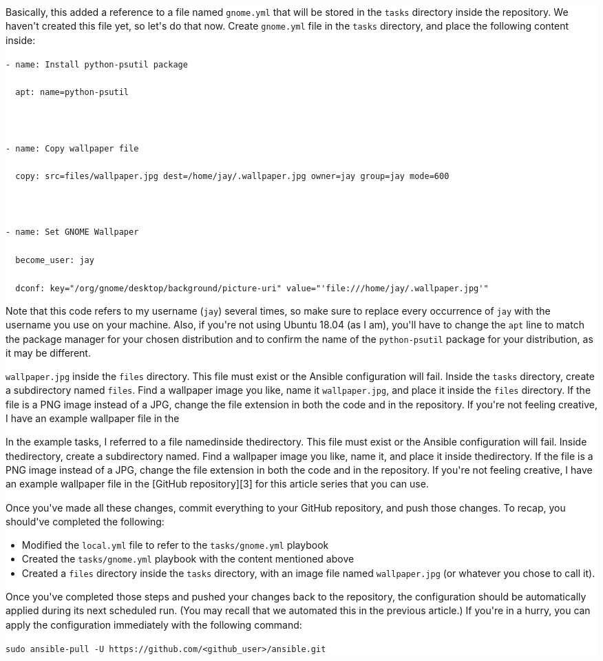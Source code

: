 Basically, this added a reference to a file named `gnome.yml` that will be stored in the `tasks` directory inside the repository. We haven't created this file yet, so let's do that now. Create `gnome.yml` file in the `tasks` directory, and place the following content inside:
```
- name: Install python-psutil package

  apt: name=python-psutil



- name: Copy wallpaper file

  copy: src=files/wallpaper.jpg dest=/home/jay/.wallpaper.jpg owner=jay group=jay mode=600



- name: Set GNOME Wallpaper

  become_user: jay

  dconf: key="/org/gnome/desktop/background/picture-uri" value="'file:///home/jay/.wallpaper.jpg'"

```

Note that this code refers to my username (`jay`) several times, so make sure to replace every occurrence of `jay` with the username you use on your machine. Also, if you're not using Ubuntu 18.04 (as I am), you'll have to change the `apt` line to match the package manager for your chosen distribution and to confirm the name of the `python-psutil` package for your distribution, as it may be different.

`wallpaper.jpg` inside the `files` directory. This file must exist or the Ansible configuration will fail. Inside the `tasks` directory, create a subdirectory named `files`. Find a wallpaper image you like, name it `wallpaper.jpg`, and place it inside the `files` directory. If the file is a PNG image instead of a JPG, change the file extension in both the code and in the repository. If you're not feeling creative, I have an example wallpaper file in the

In the example tasks, I referred to a file namedinside thedirectory. This file must exist or the Ansible configuration will fail. Inside thedirectory, create a subdirectory named. Find a wallpaper image you like, name it, and place it inside thedirectory. If the file is a PNG image instead of a JPG, change the file extension in both the code and in the repository. If you're not feeling creative, I have an example wallpaper file in the [GitHub repository][3] for this article series that you can use.

Once you've made all these changes, commit everything to your GitHub repository, and push those changes. To recap, you should've completed the following:

  * Modified the `local.yml` file to refer to the `tasks/gnome.yml` playbook
  * Created the `tasks/gnome.yml` playbook with the content mentioned above
  * Created a `files` directory inside the `tasks` directory, with an image file named `wallpaper.jpg` (or whatever you chose to call it).



Once you've completed those steps and pushed your changes back to the repository, the configuration should be automatically applied during its next scheduled run. (You may recall that we automated this in the previous article.) If you're in a hurry, you can apply the configuration immediately with the following command:
```
sudo ansible-pull -U https://github.com/<github_user>/ansible.git

```
